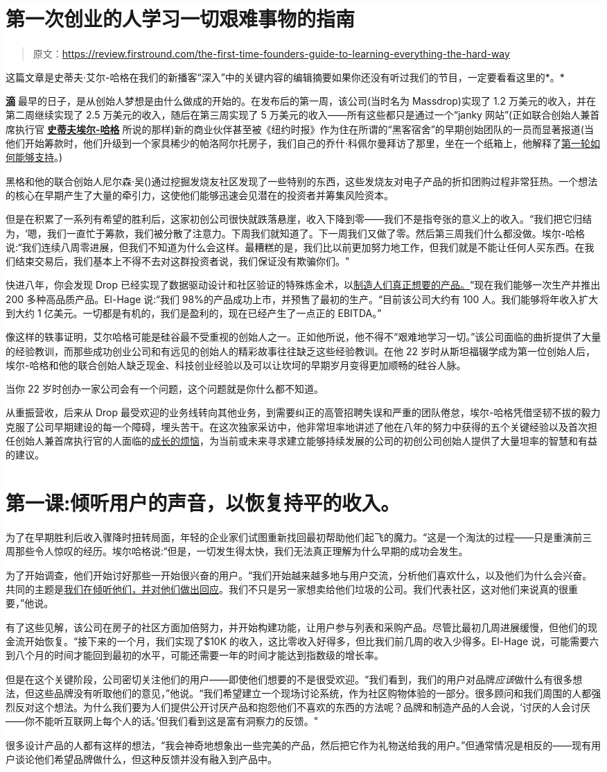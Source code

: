 # 第一次创业的人学习一切艰难事物的指南

> 原文：<https://review.firstround.com/the-first-time-founders-guide-to-learning-everything-the-hard-way>

这篇文章是史蒂夫·艾尔-哈格在我们的新播客“深入”中的关键内容的编辑摘要如果你还没有听过我们的节目，一定要看看这里的*。*

**[滴](https://drop.com/ "https://drop.com/")** 最早的日子，是从创始人梦想是由什么做成的开始的。在发布后的第一周，该公司(当时名为 Massdrop)实现了 1.2 万美元的收入，并在第二周继续实现了 2.5 万美元的收入，随后在第三周实现了 5 万美元的收入——所有这些都只是通过一个“janky 网站”(正如联合创始人兼首席执行官 **[史蒂夫埃尔-哈格](https://www.linkedin.com/in/elhage/ "https://www.linkedin.com/in/elhage/")** 所说的那样)新的商业伙伴甚至被《纽约时报》作为住在所谓的“黑客宿舍”的早期创始团队的一员而显著报道(当他们开始筹款时，他们升级到一个家具稀少的帕洛阿尔托房子，我们自己的乔什·科佩尔曼拜访了那里，坐在一个纸箱上，他解释了[第一轮如何能够支持](https://firstround.com/philosophy/ "https://firstround.com/philosophy/")。)

黑格和他的联合创始人尼尔森·吴()通过挖掘发烧友社区发现了一些特别的东西，这些发烧友对电子产品的折扣团购过程非常狂热。一个想法的核心在早期产生了大量的牵引力，这使他们能够迅速会见潜在的投资者并筹集风险资本。

但是在积累了一系列有希望的胜利后，这家初创公司很快就跌落悬崖，收入下降到零——我们不是指夸张的意义上的收入。“我们把它归结为，‘嗯，我们一直忙于筹款，我们被分散了注意力。下周我们就知道了。下一周我们又做了零。然后第三周我们什么都没做。埃尔-哈格说:“我们连续八周零进展，但我们不知道为什么会这样。最糟糕的是，我们比以前更加努力地工作，但我们就是不能让任何人买东西。在我们结束交易后，我们基本上不得不去对这群投资者说，我们保证没有欺骗你们。"

快进八年，你会发现 Drop 已经实现了数据驱动设计和社区验证的特殊炼金术，以[制造人们真正想要的产品。](https://firstround.com/review/How-To-Build-The-Product-Your-Users-Actually-Want/ "https://firstround.com/review/How-To-Build-The-Product-Your-Users-Actually-Want/")“现在我们能够一次生产并推出 200 多种高品质产品。El-Hage 说:“我们 98%的产品成功上市，并预售了最初的生产。“目前该公司大约有 100 人。我们能够将年收入扩大到大约 1 亿美元。一切都是有机的，我们是盈利的，现在已经产生了一点正的 EBITDA。”

像这样的轶事证明，艾尔哈格可能是硅谷最不受重视的创始人之一。正如他所说，他不得不“艰难地学习一切。”该公司面临的曲折提供了大量的经验教训，而那些成功创业公司和有远见的创始人的精彩故事往往缺乏这些经验教训。在他 22 岁时从斯坦福辍学成为第一位创始人后，埃尔-哈格和他的联合创始人缺乏现金、科技创业经验以及可以让坎坷的早期岁月变得更加顺畅的硅谷人脉。

当你 22 岁时创办一家公司会有一个问题，这个问题就是你什么都不知道。

从重振营收，后来从 Drop 最受欢迎的业务线转向其他业务，到需要纠正的高管招聘失误和严重的团队倦怠，埃尔-哈格凭借坚韧不拔的毅力克服了公司早期建设的每一个障碍，埋头苦干。在这次独家采访中，他非常坦率地讲述了他在八年的努力中获得的五个关键经验以及首次担任创始人兼首席执行官的人面临的[成长的烦恼](https://firstround.com/review/nerdwallets-ceo-on-navigating-the-shift-from-first-time-founder-to-seasoned-exec/ "https://firstround.com/review/nerdwallets-ceo-on-navigating-the-shift-from-first-time-founder-to-seasoned-exec/")，为当前或未来寻求建立能够持续发展的公司的初创公司创始人提供了大量坦率的智慧和有益的建议。

# 第一课:倾听用户的声音，以恢复持平的收入。

为了在早期胜利后收入骤降时扭转局面，年轻的企业家们试图重新找回最初帮助他们起飞的魔力。“这是一个淘汰的过程——只是重演前三周那些令人惊叹的经历。埃尔哈格说:“但是，一切发生得太快，我们无法真正理解为什么早期的成功会发生。

为了开始调查，他们开始讨好那些一开始很兴奋的用户。“我们开始越来越多地与用户交流，分析他们喜欢什么，以及他们为什么会兴奋。共同的主题是[我们在倾听他们，并对他们做出回应](https://firstround.com/review/build-products-that-solve-real-problems-with-this-lightweight-jtbd-framework/ "https://firstround.com/review/build-products-that-solve-real-problems-with-this-lightweight-jtbd-framework/")。我们不只是另一家想卖给他们垃圾的公司。我们代表社区，这对他们来说真的很重要，”他说。

有了这些见解，该公司在房子的社区方面加倍努力，并开始构建功能，让用户参与列表和采购产品。尽管比最初几周进展缓慢，但他们的现金流开始恢复。“接下来的一个月，我们实现了$10K 的收入，这比零收入好得多，但比我们前几周的收入少得多。El-Hage 说，可能需要六到八个月的时间才能回到最初的水平，可能还需要一年的时间才能达到指数级的增长率。

但是在这个关键阶段，公司密切关注他们的用户——即使他们想要的不是很受欢迎。“我们看到，我们的用户对品牌*应该*做什么有很多想法，但这些品牌没有听取他们的意见，”他说。“我们希望建立一个现场讨论系统，作为社区购物体验的一部分。很多顾问和我们周围的人都强烈反对这个想法。为什么我们要为人们提供公开讨厌产品和抱怨他们不喜欢的东西的方法呢？品牌和制造产品的人会说，‘讨厌的人会讨厌——你不能听互联网上每个人的话。’但我们看到这是富有洞察力的反馈。"

很多设计产品的人都有这样的想法，“我会神奇地想象出一些完美的产品，然后把它作为礼物送给我的用户。”但通常情况是相反的——现有用户谈论他们希望品牌做什么，但这种反馈并没有融入到产品中。
